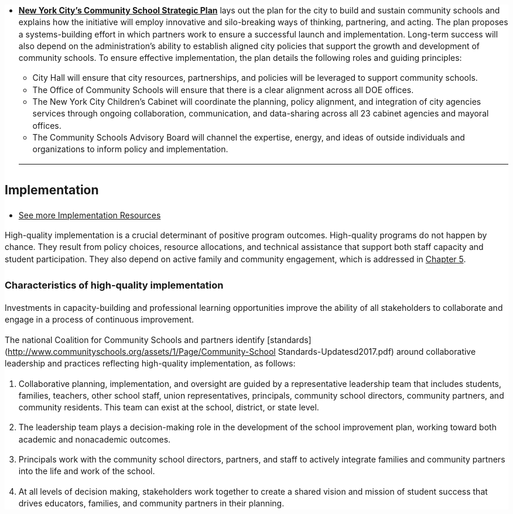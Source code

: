 * **[New York City’s Community School Strategic Plan](https://www1.nyc.gov/assets/communityschools/downloads/pdf/community-schools-strategic-plan.pdf)** lays out the plan for the city to build and sustain community schools and explains how the initiative will employ innovative and silo-breaking ways of thinking, partnering, and acting. The plan proposes a systems-building effort in which partners work to ensure a successful launch and implementation. Long-term success will also depend on the administration’s ability to establish aligned city policies that support the growth and development of community schools. To ensure effective implementation, the plan details the following roles and guiding principles:
  *	City Hall will ensure that city resources, partnerships, and policies will be leveraged to support community schools.
  * The Office of Community Schools will ensure that there is a clear alignment across all DOE offices.
  * The New York City Children’s Cabinet will coordinate the planning, policy alignment, and integration of city agencies services through ongoing collaboration, communication, and data-sharing across all 23 cabinet agencies and mayoral offices.
  *	The Community Schools Advisory Board will channel the expertise, energy, and ideas of outside individuals and organizations to inform policy and implementation.

  <hr>

## Implementation

  <ul class="actions">
    <li><a href=" {{ 'chapter-10#chapter-6' | relative_url }}" class="button icon fa-wrench">See more Implementation Resources</a></li>
  </ul>

High-quality implementation is a crucial determinant of positive program outcomes. High-quality programs do not happen by chance. They result from policy choices, resource allocations, and technical assistance that support both staff capacity and student participation. They also depend on active family and community engagement, which is addressed in [Chapter 5](chapter-5).

### Characteristics of high-quality implementation
Investments in capacity-building and professional learning opportunities improve the ability of all stakeholders to collaborate and engage in a process of continuous improvement.

The national Coalition for Community Schools and partners identify [standards](http://www.communityschools.org/assets/1/Page/Community-School Standards-Updatesd2017.pdf) around collaborative leadership and practices reflecting high-quality implementation, as follows:

  1.	Collaborative planning, implementation, and oversight are guided by a representative leadership team that includes students, families, teachers, other school staff, union representatives, principals, community school directors, community partners, and community residents. This team can exist at the school, district, or state level.

  2.	The leadership team plays a decision-making role in the development of the school improvement plan, working toward both academic and nonacademic outcomes.

  3.	Principals work with the community school directors, partners, and staff to actively integrate families and community partners into the life and work of the school.

  4.	At all levels of decision making, stakeholders work together to create a shared vision and mission of student success that drives educators, families, and community partners in their planning.
